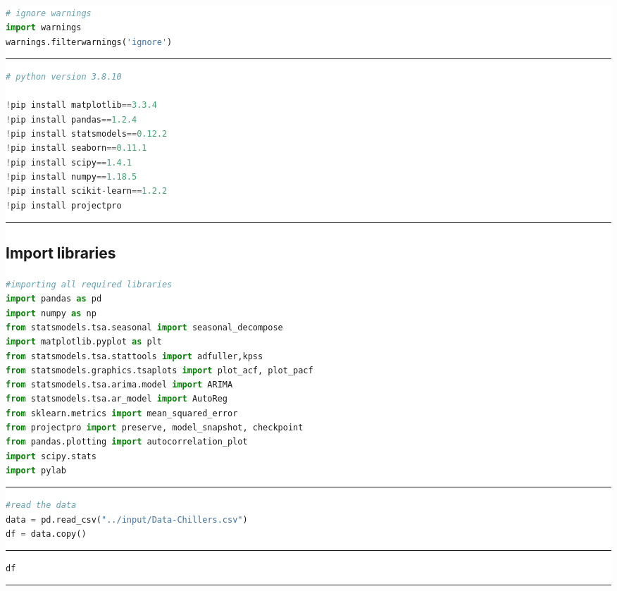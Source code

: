 ```python
# ignore warnings
import warnings
warnings.filterwarnings('ignore')
```

---

```python
# python version 3.8.10

!pip install matplotlib==3.3.4
!pip install pandas==1.2.4
!pip install statsmodels==0.12.2
!pip install seaborn==0.11.1
!pip install scipy==1.4.1
!pip install numpy==1.18.5
!pip install scikit-learn==1.2.2
!pip install projectpro
```

---

## **Import libraries**

```python
#importing all required libraries
import pandas as pd
import numpy as np
from statsmodels.tsa.seasonal import seasonal_decompose
import matplotlib.pyplot as plt
from statsmodels.tsa.stattools import adfuller,kpss
from statsmodels.graphics.tsaplots import plot_acf, plot_pacf
from statsmodels.tsa.arima.model import ARIMA
from statsmodels.tsa.ar_model import AutoReg
from sklearn.metrics import mean_squared_error
from projectpro import preserve, model_snapshot, checkpoint
from pandas.plotting import autocorrelation_plot
import scipy.stats
import pylab
```

---

```python
#read the data
data = pd.read_csv("../input/Data-Chillers.csv")
df = data.copy()
```

---

```python
df
```

---